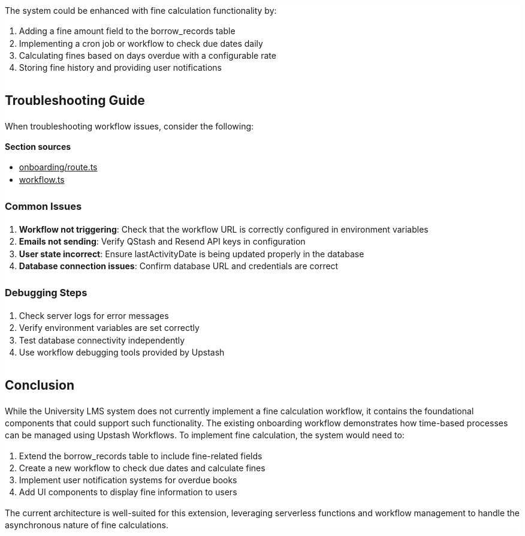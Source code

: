 The system could be enhanced with fine calculation functionality by:
1. Adding a fine amount field to the borrow_records table
2. Implementing a cron job or workflow to check due dates daily
3. Calculating fines based on days overdue with a configurable rate
4. Storing fine history and providing user notifications

## Troubleshooting Guide
When troubleshooting workflow issues, consider the following:

**Section sources**
- [onboarding/route.ts](file://app/api/workflows/onboarding/route.ts#L1-L80)
- [workflow.ts](file://lib/workflow.ts#L1-L34)

### Common Issues
1. **Workflow not triggering**: Check that the workflow URL is correctly configured in environment variables
2. **Emails not sending**: Verify QStash and Resend API keys in configuration
3. **User state incorrect**: Ensure lastActivityDate is being updated properly in the database
4. **Database connection issues**: Confirm database URL and credentials are correct

### Debugging Steps
1. Check server logs for error messages
2. Verify environment variables are set correctly
3. Test database connectivity independently
4. Use workflow debugging tools provided by Upstash

## Conclusion
While the University LMS system does not currently implement a fine calculation workflow, it contains the foundational components that could support such functionality. The existing onboarding workflow demonstrates how time-based processes can be managed using Upstash Workflows. To implement fine calculation, the system would need to:
1. Extend the borrow_records table to include fine-related fields
2. Create a new workflow to check due dates and calculate fines
3. Implement user notification systems for overdue books
4. Add UI components to display fine information to users

The current architecture is well-suited for this extension, leveraging serverless functions and workflow management to handle the asynchronous nature of fine calculations.